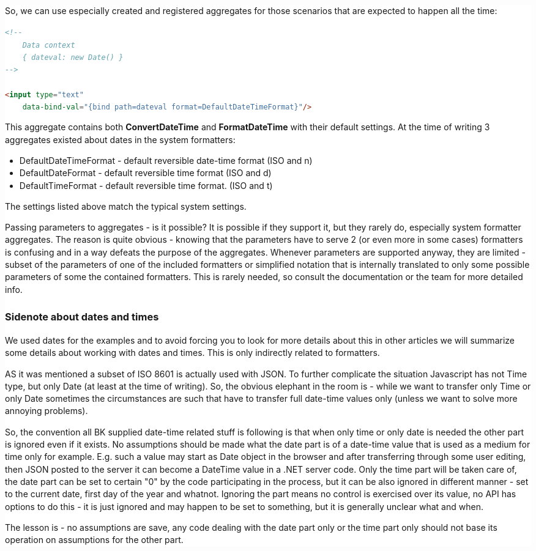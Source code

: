 So, we can use especially created and registered aggregates for those scenarios that are expected to happen all the time:

```html
<!--
    Data context
    { dateval: new Date() }
-->

<input type="text" 
    data-bind-val="{bind path=dateval format=DefaultDateTimeFormat}"/>
```

This aggregate contains both **ConvertDateTime** and **FormatDateTime** with their default settings. At the time of writing 3 aggregates existed about dates in the system formatters:

- DefaultDateTimeFormat - default reversible date-time format (ISO and n)
- DefaultDateFormat - default reversible time format (ISO and d)
- DefaultTimeFormat - default reversible time format. (ISO and t)

The settings listed above match the typical system settings.

Passing parameters to aggregates - is it possible? It is possible if they support it, but they rarely do, especially system formatter aggregates. The reason is quite obvious - knowing that the parameters have to serve 2 (or even more in some cases) formatters is confusing and in a way defeats the purpose of the aggregates. Whenever parameters are supported anyway, they are limited - subset of the parameters of one of the included formatters or simplified notation that is internally translated to only some possible parameters of some the contained formatters. This is rarely needed, so consult the documentation or the team for more detailed info.

### Sidenote about dates and times

We used dates for the examples and to avoid forcing you to look for more details about this in other articles we will summarize some details about working with dates and times. This is only indirectly related to formatters.

AS it was mentioned a subset of ISO 8601 is actually used with JSON. To further complicate the situation Javascript has not Time type, but only Date (at least at the time of writing). So, the obvious elephant in the room is - while we want to transfer only Time or only Date sometimes the circumstances are such that have to transfer full date-time values only (unless we want to solve more annoying problems).

So, the convention all BK supplied date-time related stuff is following is that when only time or only date is needed the other part is ignored even if it exists. No assumptions should be made what the date part is of a date-time value that is used as a medium for time only for example. E.g. such a value may start as Date object in the browser and after transferring through some user editing, then JSON posted to the server it can become a DateTime value in a .NET server code. Only the time part will be taken care of, the date part can be set to certain "0" by the code participating in the process, but it can be also ignored in different manner - set to the current date, first day of the year and whatnot. Ignoring the part means no control is exercised over its value, no API has options to do this - it is just ignored and may happen to be set to something, but it is generally unclear what and when.

The lesson is - no assumptions are save, any code dealing with the date part only or the time part only should not base its operation on assumptions for the other part.
